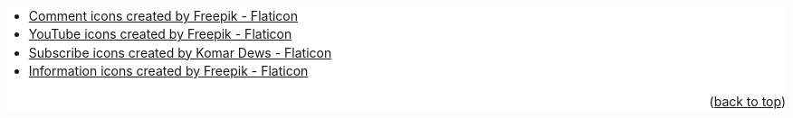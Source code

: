   + <a href="https://www.flaticon.com/free-icons/comment" title="comment icons">Comment icons created by Freepik - Flaticon</a>
  + <a href="https://www.flaticon.com/free-icons/youtube" title="youtube icons">YouTube icons created by Freepik - Flaticon</a>
  + <a href="https://www.flaticon.com/free-icons/subscribe" title="subscribe icons">Subscribe icons created by Komar Dews - Flaticon</a>
  + <a href="https://www.flaticon.com/free-icons/information" title="information icons">Information icons created by Freepik - Flaticon</a>

<p align="right">(<a href="#readme-top">back to top</a>)</p>



[Python-badge]: https://img.shields.io/badge/python-3670A0?style=for-the-badge&logo=python&logoColor=ffdd54
[Python-url]: https://www.python.org/
[Pandas-badge]: https://img.shields.io/badge/pandas-%23150458.svg?style=for-the-badge&logo=pandas&logoColor=white
[Pandas-url]: https://pandas.pydata.org/
[MySQL-badge]: https://img.shields.io/badge/mysql-4479A1.svg?style=for-the-badge&logo=mysql&logoColor=white 
[MySQL-url]: https://www.mysql.com/
[Airflow-badge]: https://img.shields.io/badge/Apache%20Airflow-017CEE?style=for-the-badge&logo=Apache%20Airflow&logoColor=white
[Airflow-url]: https://airflow.apache.org/
[Docker-badge]: https://img.shields.io/badge/docker-%230db7ed.svg?style=for-the-badge&logo=docker&logoColor=white
[Docker-url]: https://www.docker.com/
[AWS-badge]: https://img.shields.io/badge/AWS-%23FF9900.svg?style=for-the-badge&logo=amazon-aws&logoColor=white
[AWS-url]: https://aws.amazon.com/
[HuggingFace-badge]: https://img.shields.io/badge/Hugging%20Face-ffcc00?style=for-the-badge&logo=huggingface&logoColor=black
[HuggingFace-url]: https://huggingface.co/
[Gradio-badge]: https://img.shields.io/badge/Gradio-fc7404?style=for-the-badge&logoColor=white
[Gradio-url]: https://gradio.app
[PowerBI-badge]: https://img.shields.io/badge/power_bi-F2C811?style=for-the-badge&logo=powerbi&logoColor=black
[PowerBI-url]: https://www.microsoft.com/en-us/power-platform/products/power-bi
[VisualStudioCode-badge]: https://img.shields.io/badge/Visual%20Studio%20Code-0078d7.svg?style=for-the-badge&logo=visual-studio-code&logoColor=white
[VisualStudioCode-url]: https://code.visualstudio.com/
[JupyterNotebook-badge]: https://img.shields.io/badge/Jupyter-F37626.svg?style=for-the-badge&logo=Jupyter&logoColor=white
[JupyterNotebook-url]: https://jupyter.org/